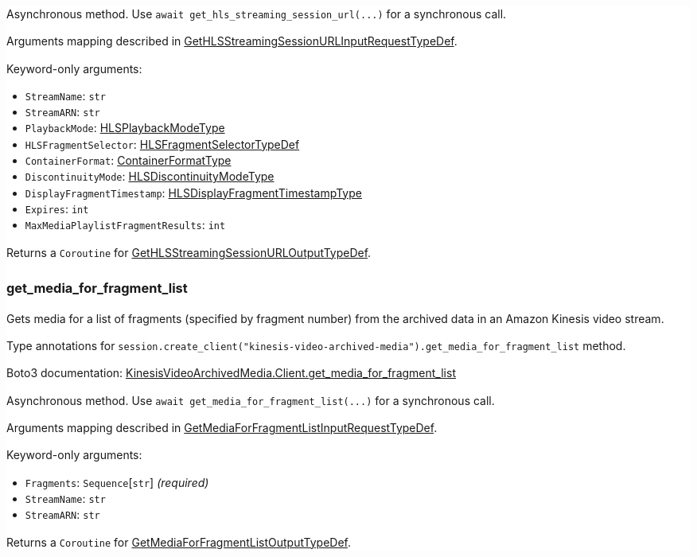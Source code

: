 Asynchronous method. Use `await get_hls_streaming_session_url(...)` for a
synchronous call.

Arguments mapping described in
[GetHLSStreamingSessionURLInputRequestTypeDef](./type_defs.md#gethlsstreamingsessionurlinputrequesttypedef).

Keyword-only arguments:

- `StreamName`: `str`
- `StreamARN`: `str`
- `PlaybackMode`: [HLSPlaybackModeType](./literals.md#hlsplaybackmodetype)
- `HLSFragmentSelector`:
  [HLSFragmentSelectorTypeDef](./type_defs.md#hlsfragmentselectortypedef)
- `ContainerFormat`: [ContainerFormatType](./literals.md#containerformattype)
- `DiscontinuityMode`:
  [HLSDiscontinuityModeType](./literals.md#hlsdiscontinuitymodetype)
- `DisplayFragmentTimestamp`:
  [HLSDisplayFragmentTimestampType](./literals.md#hlsdisplayfragmenttimestamptype)
- `Expires`: `int`
- `MaxMediaPlaylistFragmentResults`: `int`

Returns a `Coroutine` for
[GetHLSStreamingSessionURLOutputTypeDef](./type_defs.md#gethlsstreamingsessionurloutputtypedef).

<a id="get_media_for_fragment_list"></a>

### get_media_for_fragment_list

Gets media for a list of fragments (specified by fragment number) from the
archived data in an Amazon Kinesis video stream.

Type annotations for
`session.create_client("kinesis-video-archived-media").get_media_for_fragment_list`
method.

Boto3 documentation:
[KinesisVideoArchivedMedia.Client.get_media_for_fragment_list](https://boto3.amazonaws.com/v1/documentation/api/latest/reference/services/kinesis-video-archived-media.html#KinesisVideoArchivedMedia.Client.get_media_for_fragment_list)

Asynchronous method. Use `await get_media_for_fragment_list(...)` for a
synchronous call.

Arguments mapping described in
[GetMediaForFragmentListInputRequestTypeDef](./type_defs.md#getmediaforfragmentlistinputrequesttypedef).

Keyword-only arguments:

- `Fragments`: `Sequence`\[`str`\] *(required)*
- `StreamName`: `str`
- `StreamARN`: `str`

Returns a `Coroutine` for
[GetMediaForFragmentListOutputTypeDef](./type_defs.md#getmediaforfragmentlistoutputtypedef).
